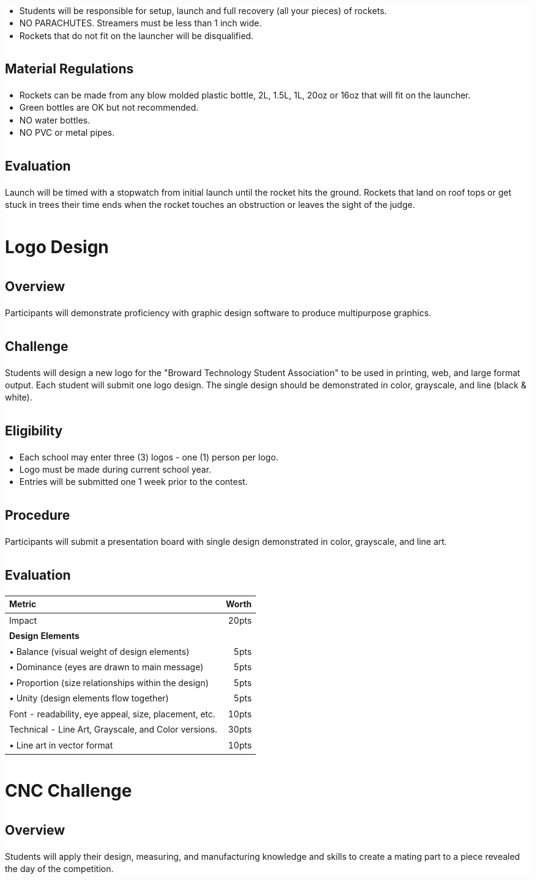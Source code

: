 -	Students will be responsible for setup, launch and full recovery (all your pieces) of rockets.  
-	NO PARACHUTES. Streamers must be less than 1 inch wide.  
-	Rockets that do not fit on the launcher will be disqualified.  
## Material Regulations
-	Rockets can be made from any blow molded plastic bottle, 2L, 1.5L,   1L, 20oz or 16oz that will fit on the launcher.  
-	Green bottles are OK but not recommended.  
-	NO water bottles.  
-	NO PVC or metal pipes.  
## Evaluation
Launch will be timed with a stopwatch from initial launch until the rocket hits the ground. Rockets that land on roof tops or get stuck in trees their time ends when the rocket touches an obstruction or leaves the
sight of the judge.
# Logo Design 
## Overview
Participants will demonstrate proficiency with graphic design software to produce multipurpose graphics.
## Challenge
Students will design a new logo for the "Broward Technology Student Association" to be used in printing, web, and large format output. Each student will submit one logo design. The single design should be demonstrated in color, grayscale, and line (black & white). 
## Eligibility
-	Each school may enter three (3) logos - one (1) person per logo.  
-	Logo must be made during current school year.  
-	Entries will be submitted one 1 week prior to the contest.
## Procedure
Participants will submit a presentation board with single design demonstrated in color, grayscale, and line art.
## Evaluation
| Metric | Worth |
|:---|---:|
| Impact |	20pts|
| **Design Elements**| |
| • Balance (visual weight of design elements) | 5pts |
| • Dominance (eyes are drawn to main message) | 5pts |
| • Proportion (size relationships within the design) |	5pts |
| • Unity (design elements flow together) |	5pts |
| Font - readability, eye appeal, size, placement, etc. | 10pts |
| Technical - Line Art, Grayscale, and Color versions. | 30pts |
| • Line art in vector format |	10pts |
# CNC Challenge
## Overview
Students will apply their design, measuring, and manufacturing knowledge and skills to create a mating part to a piece revealed the day of the competition.